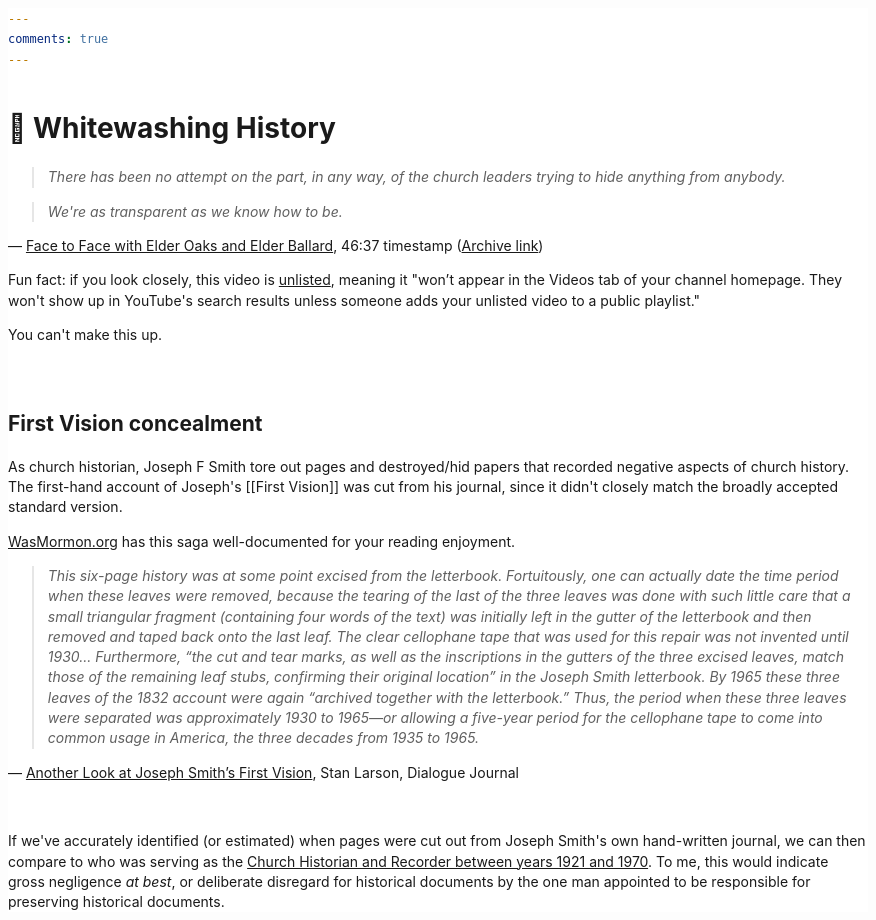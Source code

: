 ```yaml
---
comments: true
---
```

# 🧼 Whitewashing History
> *There has been no attempt on the part, in any way, of the church leaders trying to hide anything from anybody.*

> *We're as transparent as we know how to be.*

— [Face to Face with Elder Oaks and Elder Ballard](https://www.youtube.com/watch?v=Uj2VWhuW50w&t=2797s), 46:37 timestamp ([Archive link](https://web.archive.org/web/20241206132407/https://www.youtube.com/watch?v=Uj2VWhuW50w))

Fun fact: if you look closely, this video is [unlisted](https://support.google.com/youtube/answer/157177#zippy=%2Cunlisted-videos), meaning it "won’t appear in the Videos tab of your channel homepage. They won't show up in YouTube's search results unless someone adds your unlisted video to a public playlist."

You can't make this up.

&nbsp;

## First Vision concealment
As church historian, Joseph F Smith tore out pages and destroyed/hid papers that recorded negative aspects of church history. The first-hand account of Joseph's [[First Vision]] was cut from his journal, since it didn't closely match the broadly accepted standard version.

[WasMormon.org](https://wasmormon.org/the-suppressed-first-vision-account-of-1832/) has this saga well-documented for your reading enjoyment.

> *This six-page history was at some point excised from the letterbook. Fortuitously, one can actually date the time period when these leaves were removed, because the tearing of the last of the three leaves was done with such little care that a small triangular fragment (containing four words of the text) was initially left in the gutter of the letterbook and then removed and taped back onto the last leaf. The clear cellophane tape that was used for this repair was not invented until 1930... Furthermore, “the cut and tear marks, as well as the inscriptions in the gutters of the three excised leaves, match those of the remaining leaf stubs, confirming their original location” in the Joseph Smith letterbook. By 1965 these three leaves of the 1832 account were again “archived together with the letterbook.” Thus, the period when these three leaves were separated was approximately 1930 to 1965—or allowing a five-year period for the cellophane tape to come into common usage in America, the three decades from 1935 to 1965.*

— [Another Look at Joseph Smith’s First Vision](https://www.dialoguejournal.com/articles/another-look-at-joseph-smiths-first-vision/#pdf-wrap), Stan Larson, Dialogue Journal

&nbsp;

If we've accurately identified (or estimated) when pages were cut out from Joseph Smith's own hand-written journal, we can then compare to who was serving as the [Church Historian and Recorder between years 1921 and 1970](https://www.churchofjesuschrist.org/study/history/topics/joseph-fielding-smith?lang=eng&id=p4#p4). To me, this would indicate gross negligence *at best*, or deliberate disregard for historical documents by the one man appointed to be responsible for preserving historical documents.
